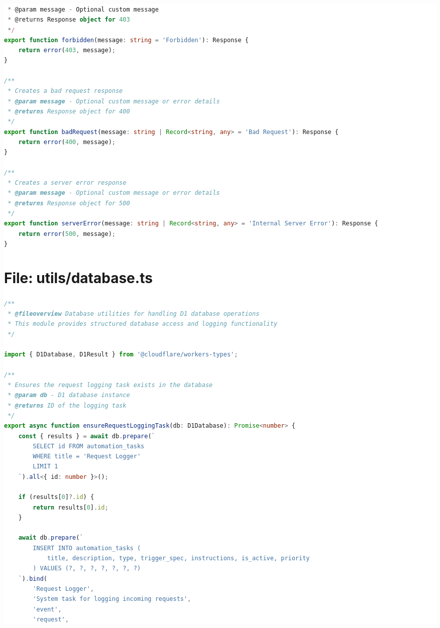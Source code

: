 ```typescript
 * @param message - Optional custom message
 * @returns Response object for 403
 */
export function forbidden(message: string = 'Forbidden'): Response {
    return error(403, message);
}

/**
 * Creates a bad request response
 * @param message - Optional custom message or error details
 * @returns Response object for 400
 */
export function badRequest(message: string | Record<string, any> = 'Bad Request'): Response {
    return error(400, message);
}

/**
 * Creates a server error response
 * @param message - Optional custom message or error details
 * @returns Response object for 500
 */
export function serverError(message: string | Record<string, any> = 'Internal Server Error'): Response {
    return error(500, message);
}
```

# File: utils/database.ts

```typescript
/**
 * @fileoverview Database utilities for handling D1 database operations
 * This module provides structured database access and logging functionality
 */

import { D1Database, D1Result } from '@cloudflare/workers-types';

/**
 * Ensures the request logging task exists in the database
 * @param db - D1 database instance
 * @returns ID of the logging task
 */
export async function ensureRequestLoggingTask(db: D1Database): Promise<number> {
    const { results } = await db.prepare(`
        SELECT id FROM automation_tasks
        WHERE title = 'Request Logger'
        LIMIT 1
    `).all<{ id: number }>();

    if (results[0]?.id) {
        return results[0].id;
    }

    await db.prepare(`
        INSERT INTO automation_tasks (
            title, description, type, trigger_spec, instructions, is_active, priority
        ) VALUES (?, ?, ?, ?, ?, ?, ?)
    `).bind(
        'Request Logger',
        'System task for logging incoming requests',
        'event',
        'request',
```